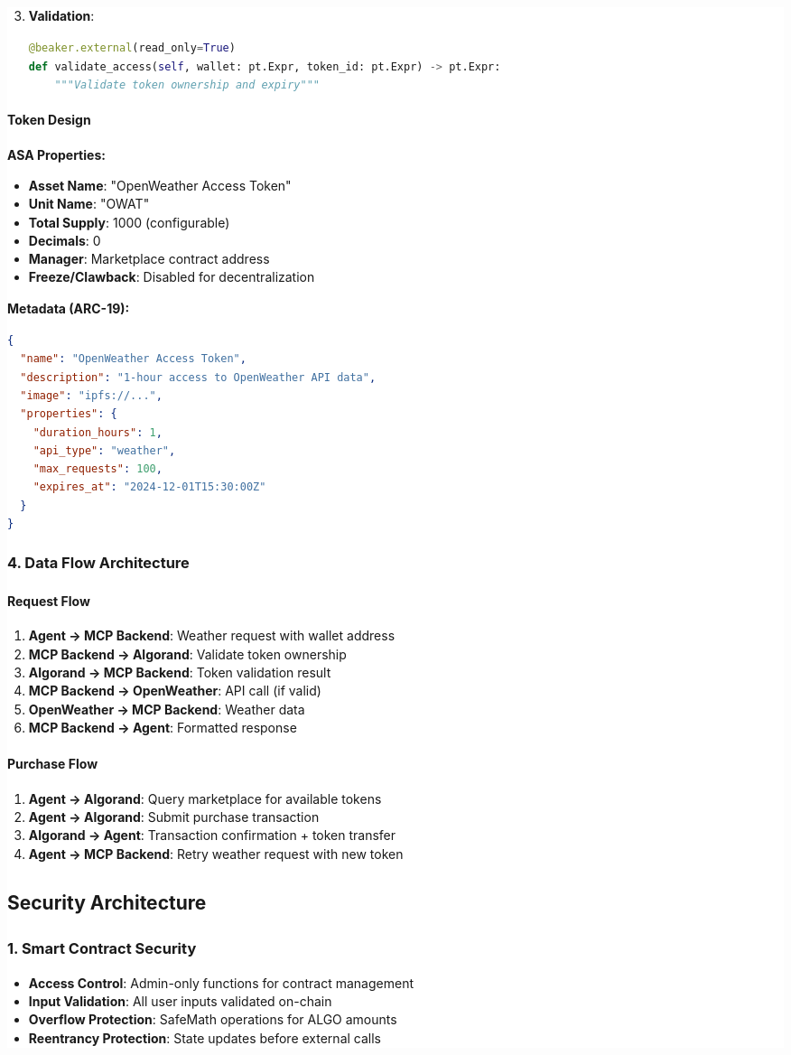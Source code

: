 3. **Validation**:
   ```python
   @beaker.external(read_only=True)
   def validate_access(self, wallet: pt.Expr, token_id: pt.Expr) -> pt.Expr:
       """Validate token ownership and expiry"""
   ```

#### Token Design

**ASA Properties:**
- **Asset Name**: "OpenWeather Access Token"
- **Unit Name**: "OWAT"
- **Total Supply**: 1000 (configurable)
- **Decimals**: 0
- **Manager**: Marketplace contract address
- **Freeze/Clawback**: Disabled for decentralization

**Metadata (ARC-19):**
```json
{
  "name": "OpenWeather Access Token",
  "description": "1-hour access to OpenWeather API data",
  "image": "ipfs://...",
  "properties": {
    "duration_hours": 1,
    "api_type": "weather",
    "max_requests": 100,
    "expires_at": "2024-12-01T15:30:00Z"
  }
}
```

### 4. Data Flow Architecture

#### Request Flow
1. **Agent → MCP Backend**: Weather request with wallet address
2. **MCP Backend → Algorand**: Validate token ownership
3. **Algorand → MCP Backend**: Token validation result
4. **MCP Backend → OpenWeather**: API call (if valid)
5. **OpenWeather → MCP Backend**: Weather data
6. **MCP Backend → Agent**: Formatted response

#### Purchase Flow
1. **Agent → Algorand**: Query marketplace for available tokens
2. **Agent → Algorand**: Submit purchase transaction
3. **Algorand → Agent**: Transaction confirmation + token transfer
4. **Agent → MCP Backend**: Retry weather request with new token

## Security Architecture

### 1. Smart Contract Security
- **Access Control**: Admin-only functions for contract management
- **Input Validation**: All user inputs validated on-chain
- **Overflow Protection**: SafeMath operations for ALGO amounts
- **Reentrancy Protection**: State updates before external calls
